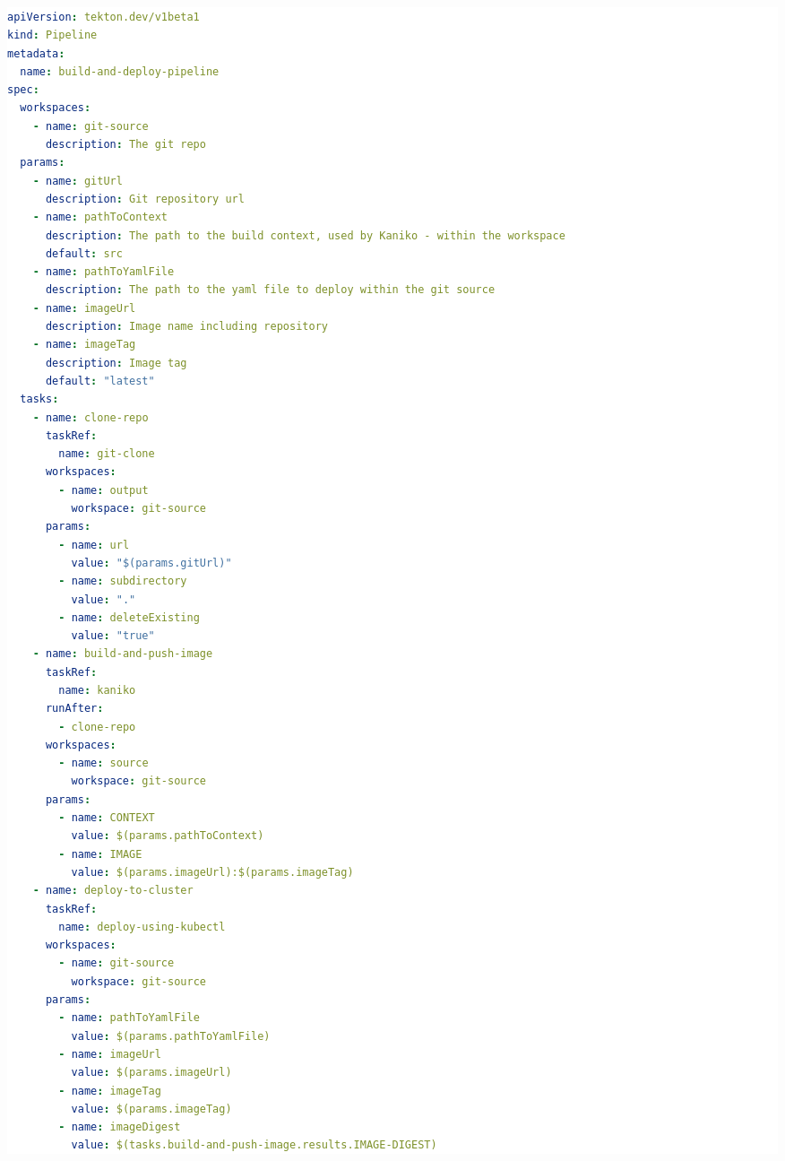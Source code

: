 ```yaml
apiVersion: tekton.dev/v1beta1
kind: Pipeline
metadata:
  name: build-and-deploy-pipeline
spec:
  workspaces:
    - name: git-source
      description: The git repo
  params:
    - name: gitUrl
      description: Git repository url
    - name: pathToContext
      description: The path to the build context, used by Kaniko - within the workspace
      default: src
    - name: pathToYamlFile
      description: The path to the yaml file to deploy within the git source
    - name: imageUrl
      description: Image name including repository
    - name: imageTag
      description: Image tag
      default: "latest"
  tasks:
    - name: clone-repo
      taskRef:
        name: git-clone
      workspaces:
        - name: output
          workspace: git-source
      params:
        - name: url
          value: "$(params.gitUrl)"
        - name: subdirectory
          value: "."
        - name: deleteExisting
          value: "true"
    - name: build-and-push-image
      taskRef:
        name: kaniko
      runAfter:
        - clone-repo
      workspaces:
        - name: source
          workspace: git-source
      params:
        - name: CONTEXT
          value: $(params.pathToContext)
        - name: IMAGE
          value: $(params.imageUrl):$(params.imageTag)
    - name: deploy-to-cluster
      taskRef:
        name: deploy-using-kubectl
      workspaces:
        - name: git-source
          workspace: git-source
      params:
        - name: pathToYamlFile
          value: $(params.pathToYamlFile)
        - name: imageUrl
          value: $(params.imageUrl)
        - name: imageTag
          value: $(params.imageTag)
        - name: imageDigest
          value: $(tasks.build-and-push-image.results.IMAGE-DIGEST)
```